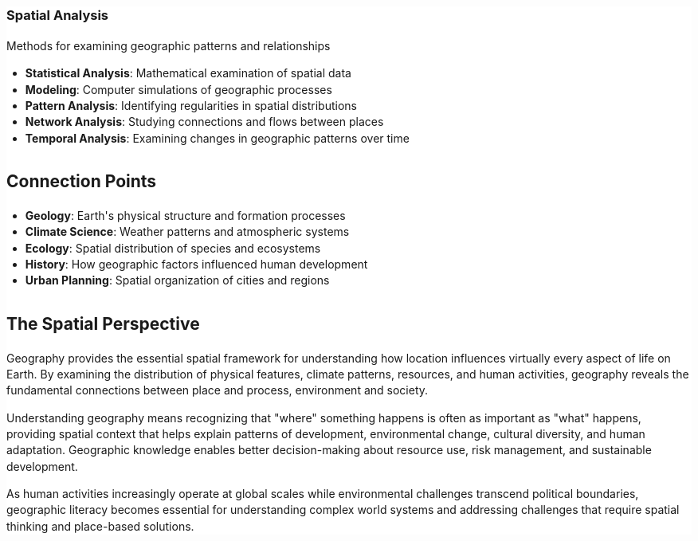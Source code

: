 ### Spatial Analysis
Methods for examining geographic patterns and relationships
- **Statistical Analysis**: Mathematical examination of spatial data
- **Modeling**: Computer simulations of geographic processes
- **Pattern Analysis**: Identifying regularities in spatial distributions
- **Network Analysis**: Studying connections and flows between places
- **Temporal Analysis**: Examining changes in geographic patterns over time

## Connection Points
- **Geology**: Earth's physical structure and formation processes
- **Climate Science**: Weather patterns and atmospheric systems
- **Ecology**: Spatial distribution of species and ecosystems
- **History**: How geographic factors influenced human development
- **Urban Planning**: Spatial organization of cities and regions

## The Spatial Perspective
Geography provides the essential spatial framework for understanding how location influences virtually every aspect of life on Earth. By examining the distribution of physical features, climate patterns, resources, and human activities, geography reveals the fundamental connections between place and process, environment and society.

Understanding geography means recognizing that "where" something happens is often as important as "what" happens, providing spatial context that helps explain patterns of development, environmental change, cultural diversity, and human adaptation. Geographic knowledge enables better decision-making about resource use, risk management, and sustainable development.

As human activities increasingly operate at global scales while environmental challenges transcend political boundaries, geographic literacy becomes essential for understanding complex world systems and addressing challenges that require spatial thinking and place-based solutions.

